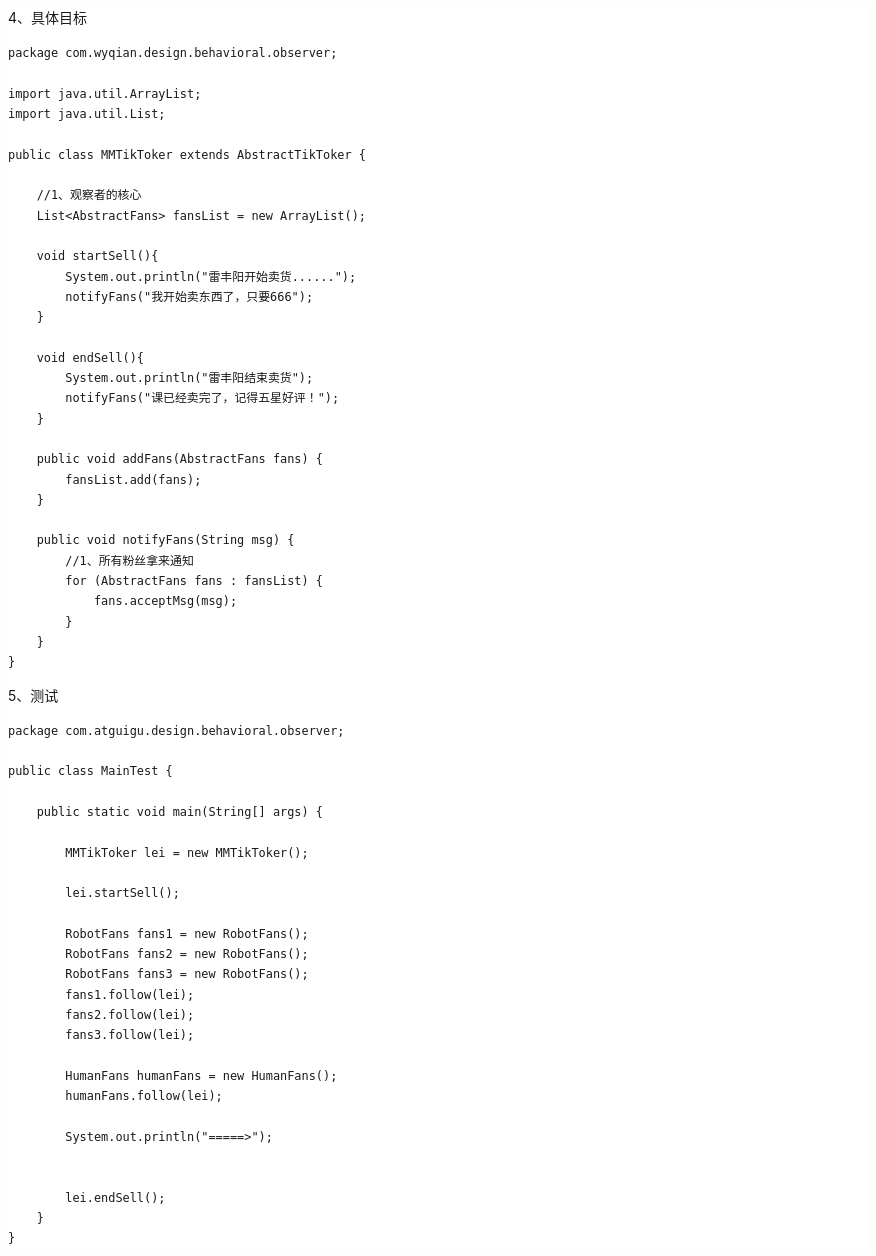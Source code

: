 4、具体目标

```
package com.wyqian.design.behavioral.observer;

import java.util.ArrayList;
import java.util.List;

public class MMTikToker extends AbstractTikToker {
    
    //1、观察者的核心
    List<AbstractFans> fansList = new ArrayList();
    
    void startSell(){
        System.out.println("雷丰阳开始卖货......");
        notifyFans("我开始卖东西了，只要666");
    }
    
    void endSell(){
        System.out.println("雷丰阳结束卖货");
        notifyFans("课已经卖完了，记得五星好评！");
    }

    public void addFans(AbstractFans fans) {
        fansList.add(fans);
    }

    public void notifyFans(String msg) {
        //1、所有粉丝拿来通知
        for (AbstractFans fans : fansList) {
            fans.acceptMsg(msg);
        }
    }
}
```

5、测试

```
package com.atguigu.design.behavioral.observer;

public class MainTest {

    public static void main(String[] args) {

        MMTikToker lei = new MMTikToker();

        lei.startSell();

        RobotFans fans1 = new RobotFans();
        RobotFans fans2 = new RobotFans();
        RobotFans fans3 = new RobotFans();
        fans1.follow(lei);
        fans2.follow(lei);
        fans3.follow(lei);

        HumanFans humanFans = new HumanFans();
        humanFans.follow(lei);

        System.out.println("=====>");


        lei.endSell();
    }
}
```